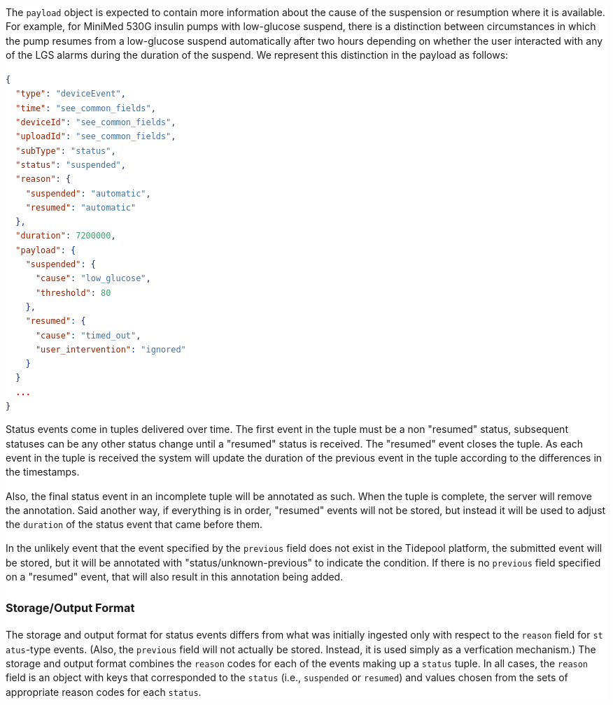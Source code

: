The `payload` object is expected to contain more information about the cause of the suspension or resumption where it is available. For example, for MiniMed 530G insulin pumps with low-glucose suspend, there is a distinction between circumstances in which the pump resumes from a low-glucose suspend automatically after two hours depending on whether the user interacted with any of the LGS alarms during the duration of the suspend. We represent this distinction in the payload as follows:

~~~json
{
  "type": "deviceEvent",
  "time": "see_common_fields",
  "deviceId": "see_common_fields",
  "uploadId": "see_common_fields",
  "subType": "status",
  "status": "suspended",
  "reason": {
    "suspended": "automatic",
    "resumed": "automatic"
  },
  "duration": 7200000,
  "payload": {
    "suspended": {
      "cause": "low_glucose",
      "threshold": 80
    },
    "resumed": {
      "cause": "timed_out",
      "user_intervention": "ignored"
    }
  }
  ...
}
~~~

Status events come in tuples delivered over time. The first event in the tuple must be a non "resumed" status, subsequent statuses can be any other status change until a "resumed" status is received.  The "resumed" event closes the tuple. As each event in the tuple is received the system will update the duration of the previous event in the tuple according to the differences in the timestamps.

Also, the final status event in an incomplete tuple will be annotated as such. When the tuple is complete, the server will remove the annotation. Said another way, if everything is in order, "resumed" events will not be stored, but instead it will be used to adjust the `duration` of the status event that came before them.

In the unlikely event that the event specified by the `previous` field does not exist in the Tidepool platform, the submitted event will be stored, but it will be annotated with "status/unknown-previous" to indicate the condition. If there is no `previous` field specified on a "resumed" event, that will also result in this annotation being added.

### Storage/Output Format

The storage and output format for status events differs from what was initially ingested only with respect to the `reason` field for `status`-type events. (Also, the `previous` field will not actually be stored. Instead, it is used simply as a verfication mechanism.) The storage and output format combines the `reason` codes for each of the events making up a `status` tuple. In all cases, the `reason` field is an object with keys that corresponded to the `status` (i.e., `suspended` or `resumed`) and values chosen from the sets of appropriate reason codes for each `status`.
